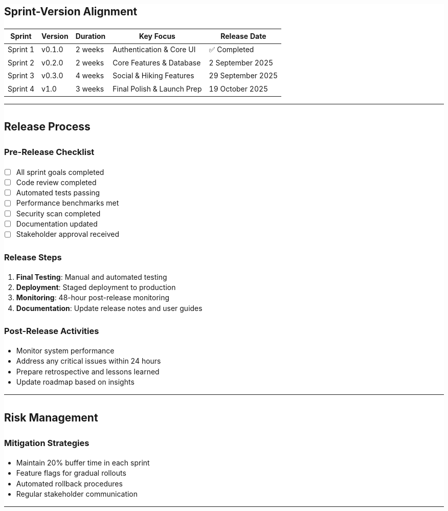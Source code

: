

## Sprint-Version Alignment

| Sprint | Version | Duration | Key Focus | Release Date |
|--------|---------|----------|-----------|--------------|
| Sprint 1 | v0.1.0 | 2 weeks | Authentication & Core UI | ✅ Completed |
| Sprint 2 | v0.2.0 | 2 weeks | Core Features & Database | 2 September 2025 |
| Sprint 3 | v0.3.0 | 4 weeks | Social & Hiking Features | 29 September 2025 |
| Sprint 4 | v1.0 | 3 weeks | Final Polish & Launch Prep | 19 October 2025 |

---

## Release Process

### Pre-Release Checklist
- [ ] All sprint goals completed
- [ ] Code review completed
- [ ] Automated tests passing
- [ ] Performance benchmarks met
- [ ] Security scan completed
- [ ] Documentation updated
- [ ] Stakeholder approval received

### Release Steps
1. **Final Testing**: Manual and automated testing
2. **Deployment**: Staged deployment to production
3. **Monitoring**: 48-hour post-release monitoring
4. **Documentation**: Update release notes and user guides

### Post-Release Activities
- Monitor system performance
- Address any critical issues within 24 hours
- Prepare retrospective and lessons learned
- Update roadmap based on insights

---

## Risk Management


### Mitigation Strategies
- Maintain 20% buffer time in each sprint
- Feature flags for gradual rollouts
- Automated rollback procedures
- Regular stakeholder communication

---
